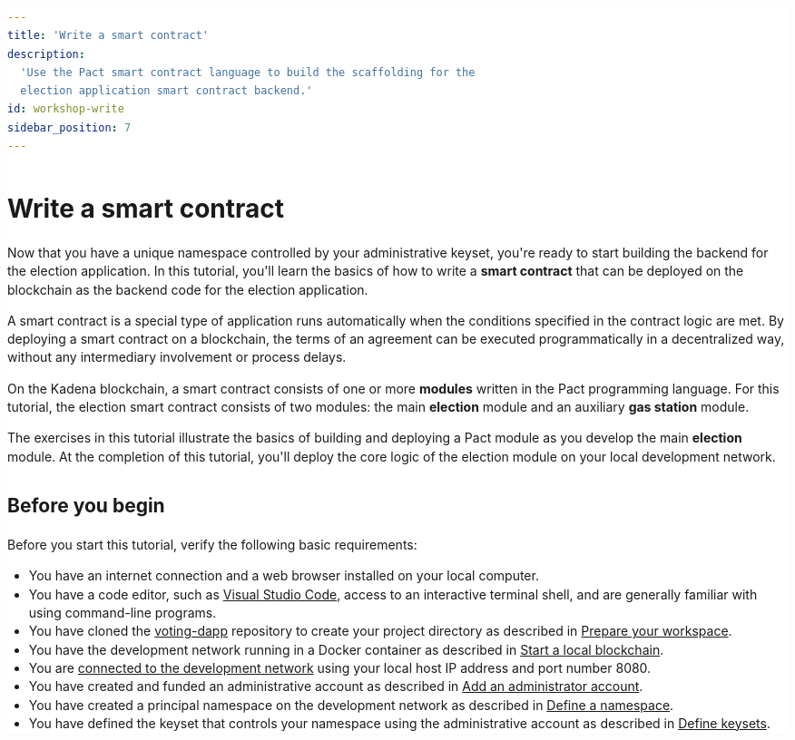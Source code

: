 ```yaml
---
title: 'Write a smart contract'
description:
  'Use the Pact smart contract language to build the scaffolding for the
  election application smart contract backend.'
id: workshop-write
sidebar_position: 7
---
```


# Write a smart contract

Now that you have a unique namespace controlled by your administrative keyset,
you're ready to start building the backend for the election application. In this
tutorial, you'll learn the basics of how to write a **smart contract** that can
be deployed on the blockchain as the backend code for the election application.

A smart contract is a special type of application runs automatically when the
conditions specified in the contract logic are met. By deploying a smart
contract on a blockchain, the terms of an agreement can be executed
programmatically in a decentralized way, without any intermediary involvement or
process delays.

On the Kadena blockchain, a smart contract consists of one or more **modules**
written in the Pact programming language. For this tutorial, the election smart
contract consists of two modules: the main **election** module and an auxiliary
**gas station** module.

The exercises in this tutorial illustrate the basics of building and deploying a Pact module as you develop the main **election** module. 
At the completion of this tutorial, you'll deploy the core logic of the election module on your local development network.

## Before you begin

Before you start this tutorial, verify the following basic requirements:

- You have an internet connection and a web browser installed on your local computer.
- You have a code editor, such as [Visual Studio Code](https://code.visualstudio.com/download), access to an interactive terminal shell, and are generally familiar with using command-line programs.
- You have cloned the [voting-dapp](https://github.com/kadena-community/voting-dapp.gitp) repository to create your project directory as described in [Prepare your workspace](/build/election/prepare-your-workspace).
- You have the development network running in a Docker container as described in [Start a local blockchain](/build/election/start-a-local-blockchain).
- You are [connected to the development network](/build/election/start-a-local-blockchain#connect-to-the-development-network) using your local host IP address and port number 8080.
- You have created and funded an administrative account as described in [Add an administrator account](/build/election/add-admin-account).
- You have created a principal namespace on the development network as described in [Define a namespace](/build/election/define-a-namespace).
- You have defined the keyset that controls your namespace using the administrative account as described in [Define keysets](/build/election/define-keysets). 
